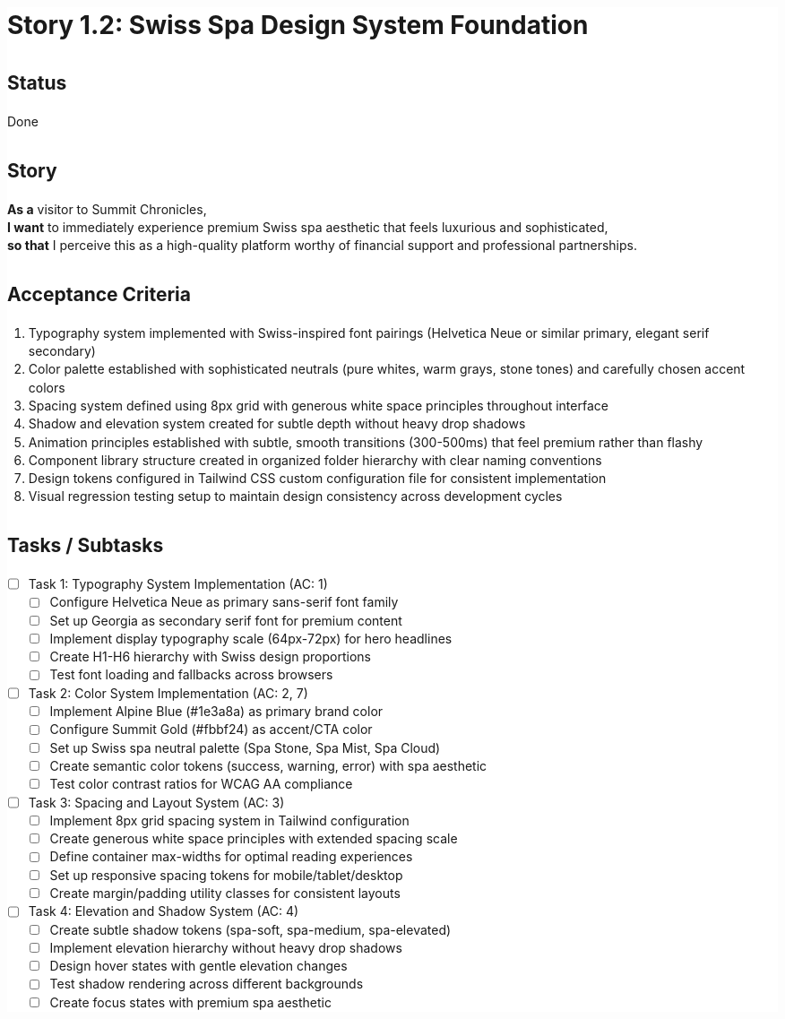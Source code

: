 # Story 1.2: Swiss Spa Design System Foundation

## Status
Done

## Story
**As a** visitor to Summit Chronicles,  
**I want** to immediately experience premium Swiss spa aesthetic that feels luxurious and sophisticated,  
**so that** I perceive this as a high-quality platform worthy of financial support and professional partnerships.

## Acceptance Criteria
1. Typography system implemented with Swiss-inspired font pairings (Helvetica Neue or similar primary, elegant serif secondary)
2. Color palette established with sophisticated neutrals (pure whites, warm grays, stone tones) and carefully chosen accent colors
3. Spacing system defined using 8px grid with generous white space principles throughout interface
4. Shadow and elevation system created for subtle depth without heavy drop shadows
5. Animation principles established with subtle, smooth transitions (300-500ms) that feel premium rather than flashy
6. Component library structure created in organized folder hierarchy with clear naming conventions
7. Design tokens configured in Tailwind CSS custom configuration file for consistent implementation
8. Visual regression testing setup to maintain design consistency across development cycles

## Tasks / Subtasks
- [ ] Task 1: Typography System Implementation (AC: 1)
  - [ ] Configure Helvetica Neue as primary sans-serif font family
  - [ ] Set up Georgia as secondary serif font for premium content
  - [ ] Implement display typography scale (64px-72px) for hero headlines
  - [ ] Create H1-H6 hierarchy with Swiss design proportions
  - [ ] Test font loading and fallbacks across browsers

- [ ] Task 2: Color System Implementation (AC: 2, 7)
  - [ ] Implement Alpine Blue (#1e3a8a) as primary brand color
  - [ ] Configure Summit Gold (#fbbf24) as accent/CTA color
  - [ ] Set up Swiss spa neutral palette (Spa Stone, Spa Mist, Spa Cloud)
  - [ ] Create semantic color tokens (success, warning, error) with spa aesthetic
  - [ ] Test color contrast ratios for WCAG AA compliance

- [ ] Task 3: Spacing and Layout System (AC: 3)
  - [ ] Implement 8px grid spacing system in Tailwind configuration
  - [ ] Create generous white space principles with extended spacing scale
  - [ ] Define container max-widths for optimal reading experiences
  - [ ] Set up responsive spacing tokens for mobile/tablet/desktop
  - [ ] Create margin/padding utility classes for consistent layouts

- [ ] Task 4: Elevation and Shadow System (AC: 4)
  - [ ] Create subtle shadow tokens (spa-soft, spa-medium, spa-elevated)
  - [ ] Implement elevation hierarchy without heavy drop shadows
  - [ ] Design hover states with gentle elevation changes
  - [ ] Test shadow rendering across different backgrounds
  - [ ] Create focus states with premium spa aesthetic
